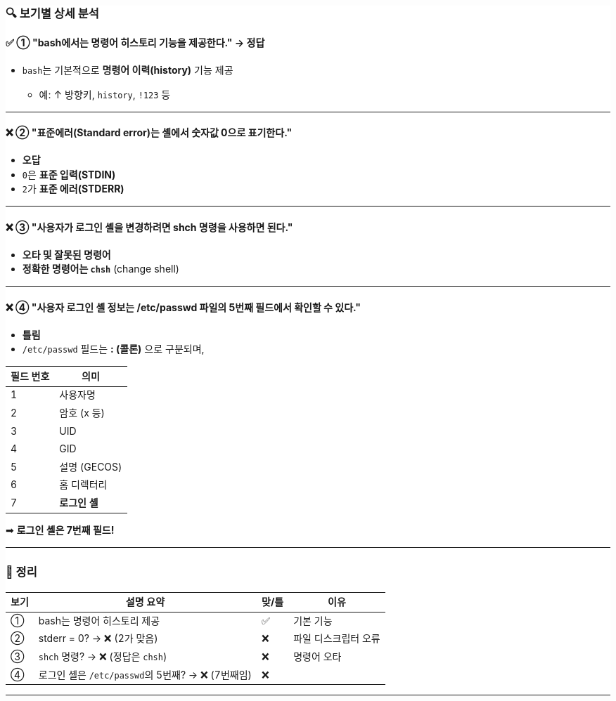 
### 🔍 보기별 상세 분석

#### ✅ ① "bash에서는 명령어 히스토리 기능을 제공한다." → **정답**

- `bash`는 기본적으로 **명령어 이력(history)** 기능 제공

  - 예: ↑ 방향키, `history`, `!123` 등

---

#### ❌ ② "표준에러(Standard error)는 셸에서 숫자값 0으로 표기한다."

- **오답**
- `0`은 **표준 입력(STDIN)**
- `2`가 **표준 에러(STDERR)**

---

#### ❌ ③ "사용자가 로그인 셸을 변경하려면 shch 명령을 사용하면 된다."

- **오타 및 잘못된 명령어**
- **정확한 명령어는 `chsh`** (change shell)

---

#### ❌ ④ "사용자 로그인 셸 정보는 /etc/passwd 파일의 5번째 필드에서 확인할 수 있다."

- **틀림**
- `/etc/passwd` 필드는 **: (콜론)** 으로 구분되며,

| 필드 번호 | 의미          |
| --------- | ------------- |
| 1         | 사용자명      |
| 2         | 암호 (x 등)   |
| 3         | UID           |
| 4         | GID           |
| 5         | 설명 (GECOS)  |
| 6         | 홈 디렉터리   |
| 7         | **로그인 셸** |

➡ **로그인 셸은 7번째 필드!**

---

### 🧾 정리

| 보기 | 설명 요약                                         | 맞/틀 | 이유                 |
| ---- | ------------------------------------------------- | ----- | -------------------- |
| ①    | bash는 명령어 히스토리 제공                       | ✅    | 기본 기능            |
| ②    | stderr = 0? → ❌ (2가 맞음)                       | ❌    | 파일 디스크립터 오류 |
| ③    | `shch` 명령? → ❌ (정답은 `chsh`)                 | ❌    | 명령어 오타          |
| ④    | 로그인 셸은 `/etc/passwd`의 5번째? → ❌ (7번째임) | ❌    |                      |

---